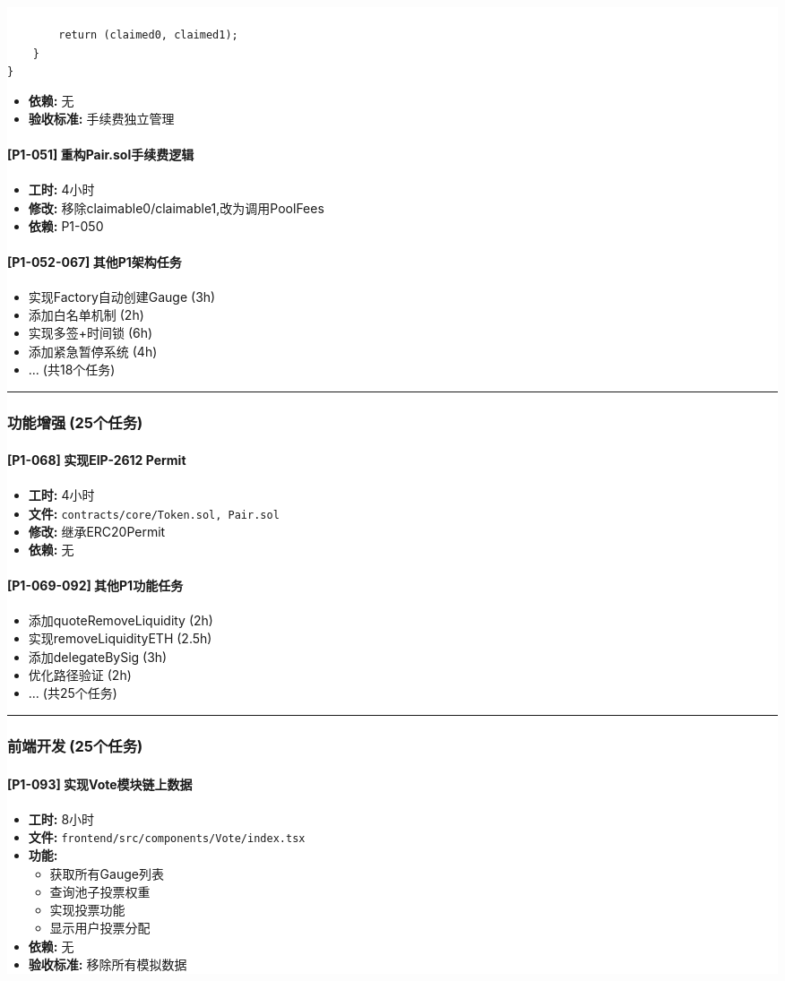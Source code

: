   ```solidity

          return (claimed0, claimed1);
      }
  }
  ```
- **依赖:** 无
- **验收标准:** 手续费独立管理

#### [P1-051] 重构Pair.sol手续费逻辑
- **工时:** 4小时
- **修改:** 移除claimable0/claimable1,改为调用PoolFees
- **依赖:** P1-050

#### [P1-052-067] 其他P1架构任务
- 实现Factory自动创建Gauge (3h)
- 添加白名单机制 (2h)
- 实现多签+时间锁 (6h)
- 添加紧急暂停系统 (4h)
- ... (共18个任务)

---

### 功能增强 (25个任务)

#### [P1-068] 实现EIP-2612 Permit
- **工时:** 4小时
- **文件:** `contracts/core/Token.sol, Pair.sol`
- **修改:** 继承ERC20Permit
- **依赖:** 无

#### [P1-069-092] 其他P1功能任务
- 添加quoteRemoveLiquidity (2h)
- 实现removeLiquidityETH (2.5h)
- 添加delegateBySig (3h)
- 优化路径验证 (2h)
- ... (共25个任务)

---

### 前端开发 (25个任务)

#### [P1-093] 实现Vote模块链上数据
- **工时:** 8小时
- **文件:** `frontend/src/components/Vote/index.tsx`
- **功能:**
  - 获取所有Gauge列表
  - 查询池子投票权重
  - 实现投票功能
  - 显示用户投票分配
- **依赖:** 无
- **验收标准:** 移除所有模拟数据
